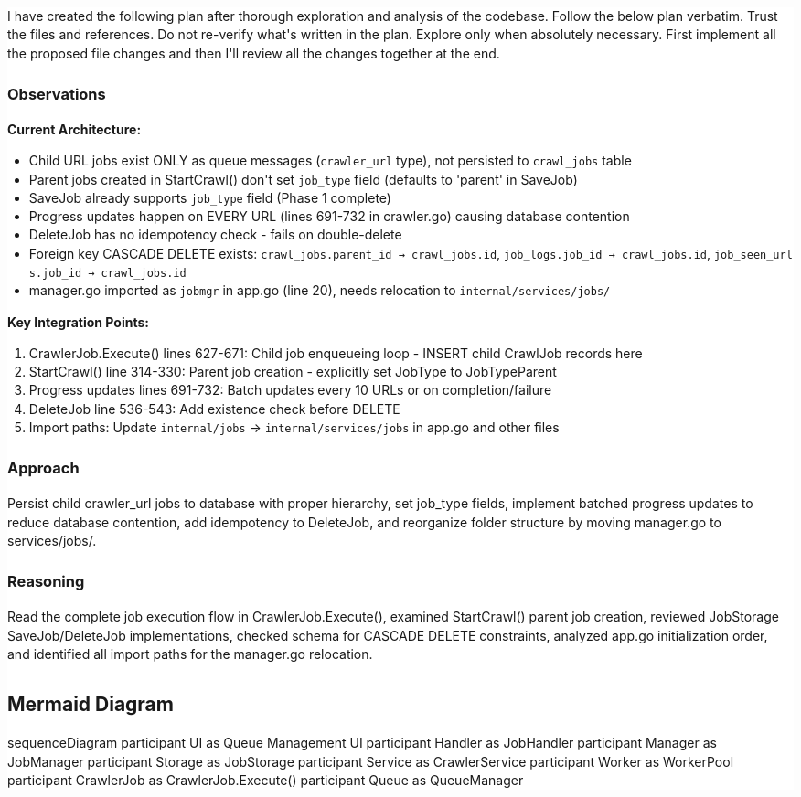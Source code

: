 I have created the following plan after thorough exploration and analysis of the codebase. Follow the below plan verbatim. Trust the files and references. Do not re-verify what's written in the plan. Explore only when absolutely necessary. First implement all the proposed file changes and then I'll review all the changes together at the end.

### Observations

**Current Architecture:**
- Child URL jobs exist ONLY as queue messages (`crawler_url` type), not persisted to `crawl_jobs` table
- Parent jobs created in StartCrawl() don't set `job_type` field (defaults to 'parent' in SaveJob)
- SaveJob already supports `job_type` field (Phase 1 complete)
- Progress updates happen on EVERY URL (lines 691-732 in crawler.go) causing database contention
- DeleteJob has no idempotency check - fails on double-delete
- Foreign key CASCADE DELETE exists: `crawl_jobs.parent_id → crawl_jobs.id`, `job_logs.job_id → crawl_jobs.id`, `job_seen_urls.job_id → crawl_jobs.id`
- manager.go imported as `jobmgr` in app.go (line 20), needs relocation to `internal/services/jobs/`

**Key Integration Points:**
1. CrawlerJob.Execute() lines 627-671: Child job enqueueing loop - INSERT child CrawlJob records here
2. StartCrawl() line 314-330: Parent job creation - explicitly set JobType to JobTypeParent
3. Progress updates lines 691-732: Batch updates every 10 URLs or on completion/failure
4. DeleteJob line 536-543: Add existence check before DELETE
5. Import paths: Update `internal/jobs` → `internal/services/jobs` in app.go and other files

### Approach

Persist child crawler_url jobs to database with proper hierarchy, set job_type fields, implement batched progress updates to reduce database contention, add idempotency to DeleteJob, and reorganize folder structure by moving manager.go to services/jobs/.

### Reasoning

Read the complete job execution flow in CrawlerJob.Execute(), examined StartCrawl() parent job creation, reviewed JobStorage SaveJob/DeleteJob implementations, checked schema for CASCADE DELETE constraints, analyzed app.go initialization order, and identified all import paths for the manager.go relocation.

## Mermaid Diagram

sequenceDiagram
    participant UI as Queue Management UI
    participant Handler as JobHandler
    participant Manager as JobManager
    participant Storage as JobStorage
    participant Service as CrawlerService
    participant Worker as WorkerPool
    participant CrawlerJob as CrawlerJob.Execute()
    participant Queue as QueueManager
